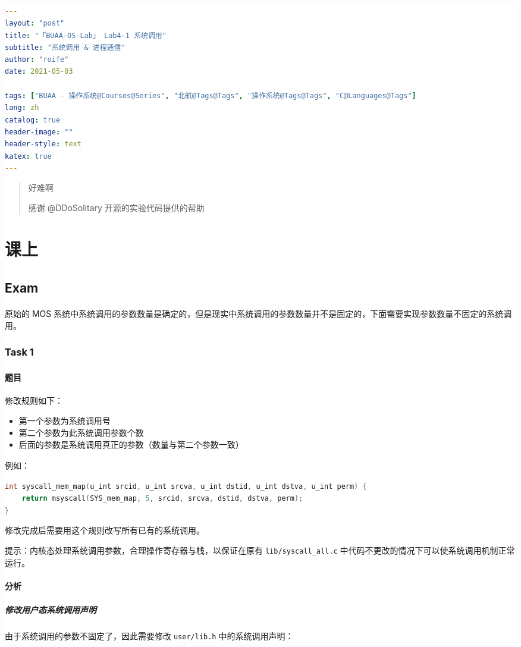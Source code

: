 ```yaml
---
layout: "post"
title: "「BUAA-OS-Lab」 Lab4-1 系统调用"
subtitle: "系统调用 & 进程通信"
author: "roife"
date: 2021-05-03

tags: ["BUAA - 操作系统@Courses@Series", "北航@Tags@Tags", "操作系统@Tags@Tags", "C@Languages@Tags"]
lang: zh
catalog: true
header-image: ""
header-style: text
katex: true
---
```


> 好难啊
>
> 感谢 @DDoSolitary 开源的实验代码提供的帮助

# 课上

## Exam

原始的 MOS 系统中系统调用的参数数量是确定的，但是现实中系统调用的参数数量并不是固定的，下面需要实现参数数量不固定的系统调用。

### Task 1

#### 题目

修改规则如下：
- 第一个参数为系统调用号
- 第二个参数为此系统调用参数个数
- 后面的参数是系统调用真正的参数（数量与第二个参数一致）

例如：

```c
int syscall_mem_map(u_int srcid, u_int srcva, u_int dstid, u_int dstva, u_int perm) {
    return msyscall(SYS_mem_map, 5, srcid, srcva, dstid, dstva, perm);
}
```

修改完成后需要用这个规则改写所有已有的系统调用。

提示：内核态处理系统调用参数，合理操作寄存器与栈，以保证在原有 `lib/syscall_all.c` 中代码不更改的情况下可以使系统调用机制正常运行。

#### 分析

##### 修改用户态系统调用声明

由于系统调用的参数不固定了，因此需要修改 `user/lib.h` 中的系统调用声明：
